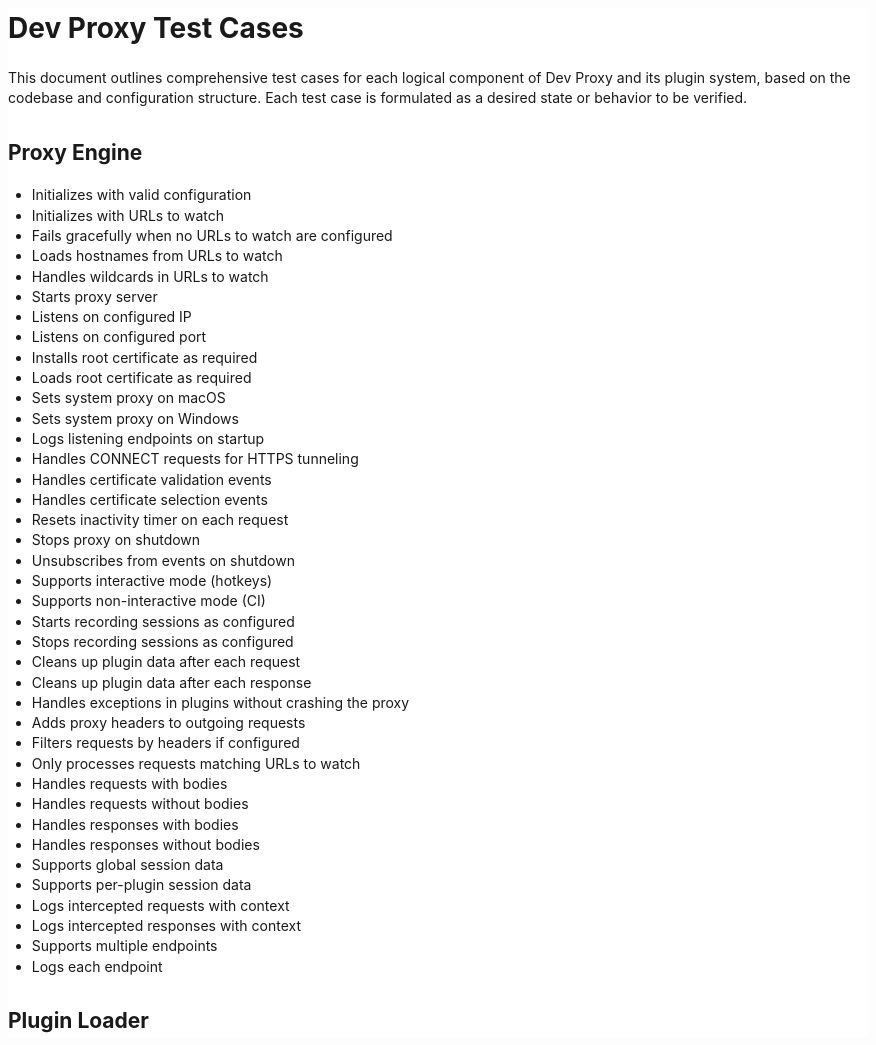 # Dev Proxy Test Cases

This document outlines comprehensive test cases for each logical component of Dev Proxy and its plugin system, based on the codebase and configuration structure. Each test case is formulated as a desired state or behavior to be verified.

## Proxy Engine

- Initializes with valid configuration
- Initializes with URLs to watch
- Fails gracefully when no URLs to watch are configured
- Loads hostnames from URLs to watch
- Handles wildcards in URLs to watch
- Starts proxy server
- Listens on configured IP
- Listens on configured port
- Installs root certificate as required
- Loads root certificate as required
- Sets system proxy on macOS
- Sets system proxy on Windows
- Logs listening endpoints on startup
- Handles CONNECT requests for HTTPS tunneling
- Handles certificate validation events
- Handles certificate selection events
- Resets inactivity timer on each request
- Stops proxy on shutdown
- Unsubscribes from events on shutdown
- Supports interactive mode (hotkeys)
- Supports non-interactive mode (CI)
- Starts recording sessions as configured
- Stops recording sessions as configured
- Cleans up plugin data after each request
- Cleans up plugin data after each response
- Handles exceptions in plugins without crashing the proxy
- Adds proxy headers to outgoing requests
- Filters requests by headers if configured
- Only processes requests matching URLs to watch
- Handles requests with bodies
- Handles requests without bodies
- Handles responses with bodies
- Handles responses without bodies
- Supports global session data
- Supports per-plugin session data
- Logs intercepted requests with context
- Logs intercepted responses with context
- Supports multiple endpoints
- Logs each endpoint

## Plugin Loader
